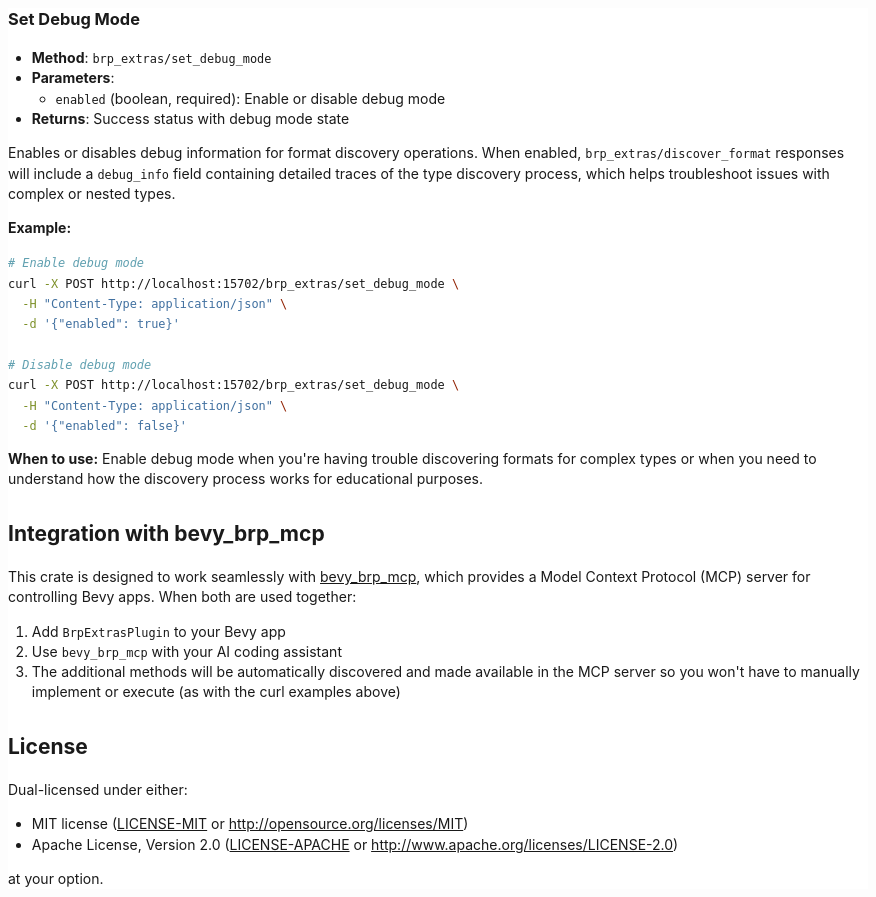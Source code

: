 ### Set Debug Mode
- **Method**: `brp_extras/set_debug_mode`
- **Parameters**:
  - `enabled` (boolean, required): Enable or disable debug mode
- **Returns**: Success status with debug mode state

Enables or disables debug information for format discovery operations. When enabled, `brp_extras/discover_format` responses will include a `debug_info` field containing detailed traces of the type discovery process, which helps troubleshoot issues with complex or nested types.

**Example:**
```bash
# Enable debug mode
curl -X POST http://localhost:15702/brp_extras/set_debug_mode \
  -H "Content-Type: application/json" \
  -d '{"enabled": true}'

# Disable debug mode
curl -X POST http://localhost:15702/brp_extras/set_debug_mode \
  -H "Content-Type: application/json" \
  -d '{"enabled": false}'
```

**When to use:** Enable debug mode when you're having trouble discovering formats for complex types or when you need to understand how the discovery process works for educational purposes.

## Integration with bevy_brp_mcp

This crate is designed to work seamlessly with [bevy_brp_mcp](https://github.com/natepiano/bevy_brp_mcp), which provides a Model Context Protocol (MCP) server for controlling Bevy apps. When both are used together:

1. Add `BrpExtrasPlugin` to your Bevy app
2. Use `bevy_brp_mcp` with your AI coding assistant
3. The additional methods will be automatically discovered and made available in the MCP server so you won't have to manually implement or execute (as with the curl examples above)

## License

Dual-licensed under either:
- MIT license ([LICENSE-MIT](LICENSE-MIT) or http://opensource.org/licenses/MIT)
- Apache License, Version 2.0 ([LICENSE-APACHE](LICENSE-APACHE) or http://www.apache.org/licenses/LICENSE-2.0)

at your option.